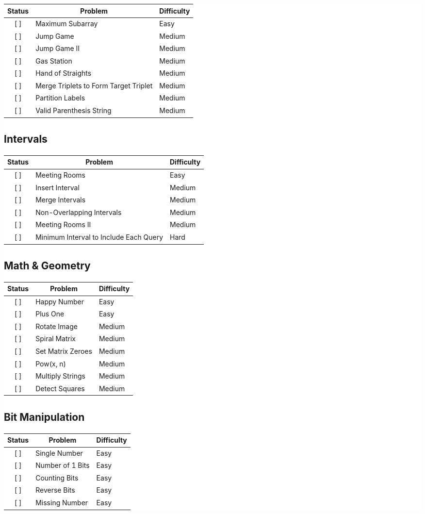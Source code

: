 |Status|Problem|Difficulty|
|:---:|---------------------------------------|--------|
| [ ] | Maximum Subarray                      | Easy   |
| [ ] | Jump Game                             | Medium |
| [ ] | Jump Game II                          | Medium |
| [ ] | Gas Station                           | Medium |
| [ ] | Hand of Straights                     | Medium |
| [ ] | Merge Triplets to Form Target Triplet | Medium |
| [ ] | Partition Labels                      | Medium |
| [ ] | Valid Parenthesis String              | Medium |

## Intervals

|Status|Problem|Difficulty|
|:---:|----------------------------------------|--------|
| [ ] | Meeting Rooms                          | Easy   |
| [ ] | Insert Interval                        | Medium |
| [ ] | Merge Intervals                        | Medium |
| [ ] | Non-Overlapping Intervals              | Medium |
| [ ] | Meeting Rooms II                       | Medium |
| [ ] | Minimum Interval to Include Each Query | Hard   |

## Math & Geometry

|Status|Problem|Difficulty|
|:---:|-------------------|--------|
| [ ] | Happy Number      | Easy   |
| [ ] | Plus One          | Easy   |
| [ ] | Rotate Image      | Medium |
| [ ] | Spiral Matrix     | Medium |
| [ ] | Set Matrix Zeroes | Medium |
| [ ] | Pow(x, n)         | Medium |
| [ ] | Multiply Strings  | Medium |
| [ ] | Detect Squares    | Medium |

## Bit Manipulation
|Status|Problem|Difficulty|
|:---:|---------------------|--------|
| [ ] | Single Number       | Easy   |
| [ ] | Number of 1 Bits    | Easy   |
| [ ] | Counting Bits       | Easy   |
| [ ] | Reverse Bits        | Easy   |
| [ ] | Missing Number      | Easy   |